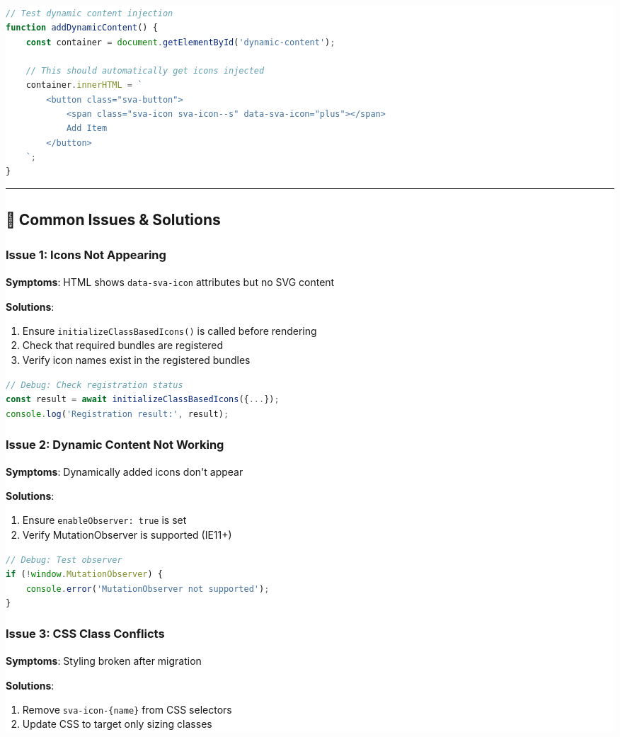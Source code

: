 ```javascript
// Test dynamic content injection
function addDynamicContent() {
    const container = document.getElementById('dynamic-content');
    
    // This should automatically get icons injected
    container.innerHTML = `
        <button class="sva-button">
            <span class="sva-icon sva-icon--s" data-sva-icon="plus"></span>
            Add Item
        </button>
    `;
}
```

---

## 🚨 Common Issues & Solutions

### Issue 1: Icons Not Appearing

**Symptoms**: HTML shows `data-sva-icon` attributes but no SVG content

**Solutions**:
1. Ensure `initializeClassBasedIcons()` is called before rendering
2. Check that required bundles are registered
3. Verify icon names exist in the registered bundles

```javascript
// Debug: Check registration status
const result = await initializeClassBasedIcons({...});
console.log('Registration result:', result);
```

### Issue 2: Dynamic Content Not Working

**Symptoms**: Dynamically added icons don't appear

**Solutions**:
1. Ensure `enableObserver: true` is set
2. Verify MutationObserver is supported (IE11+)

```javascript
// Debug: Test observer
if (!window.MutationObserver) {
    console.error('MutationObserver not supported');
}
```

### Issue 3: CSS Class Conflicts

**Symptoms**: Styling broken after migration

**Solutions**:
1. Remove `sva-icon-{name}` from CSS selectors
2. Update CSS to target only sizing classes
